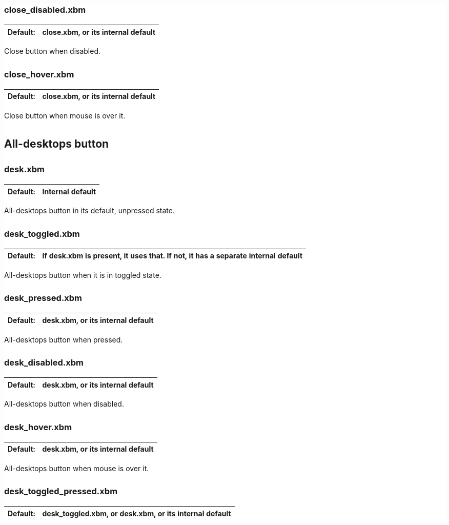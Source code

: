### close_disabled.xbm

| Default: | close.xbm, or its internal default |
|----------|------------------------------------|

Close button when disabled.

### close_hover.xbm

| Default: | close.xbm, or its internal default |
|----------|------------------------------------|

Close button when mouse is over it.

## All-desktops button

### desk.xbm

| Default: | Internal default |
|----------|------------------|

All-desktops button in its default, unpressed state.

### desk_toggled.xbm

| Default: | If desk.xbm is present, it uses that. If not, it has a separate internal default |
|----------|----------------------------------------------------------------------------------|

All-desktops button when it is in toggled state.

### desk_pressed.xbm

| Default: | desk.xbm, or its internal default |
|----------|-----------------------------------|

All-desktops button when pressed.

### desk_disabled.xbm

| Default: | desk.xbm, or its internal default |
|----------|-----------------------------------|

All-desktops button when disabled.

### desk_hover.xbm

| Default: | desk.xbm, or its internal default |
|----------|-----------------------------------|

All-desktops button when mouse is over it.

### desk_toggled_pressed.xbm

| Default: | desk_toggled.xbm, or desk.xbm, or its internal default |
|----------|--------------------------------------------------------|
